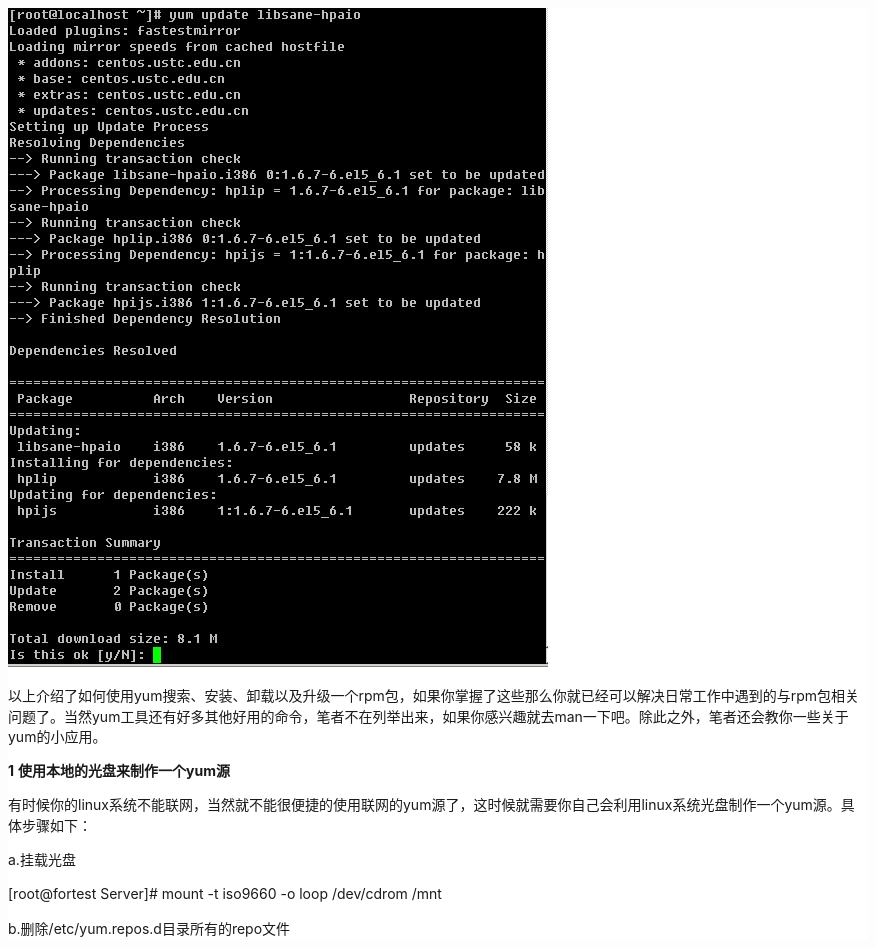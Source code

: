 <span>![11_44.png.jpg](images/11_44.png.jpg)</span>

<span>以上介绍了如何使用</span><span>yum</span><span>搜索</span><span>、</span><span>安装</span><span>、</span><span>卸载以及升级一个</span><span>rpm</span><span>包，如果你掌握了这些那么你就已经可以解决日常工作中遇到的与</span><span>rpm</span><span>包相关问题了</span><span>。</span><span>当然</span><span>yum</span><span>工具还有好多其他好用的命令，笔者不在列举出来，如果你感兴趣就去</span><span>man</span><span>一下吧</span><span>。</span><span>除此之外，笔者还会教你一些关于</span><span>yum</span><span>的小应用</span><span>。</span>

<span>**1** </span><span>**使用本地的光盘来制作一个**</span><span>**yum**</span><span>**源**</span>

<span>有时候你的</span><span>linux</span><span>系统不能联网，当然就不能很便捷的使用联网的</span><span>yum</span><span>源了，这时候就需要你自己会利用</span><span>linux</span><span>系统光盘制作一个</span><span>yum</span><span>源</span><span>。</span><span>具体步骤如下：</span>

<span>a.</span><span>挂载光盘</span>

<span>[root@fortest Server]# mount -t iso9660 -o loop /dev/cdrom /mnt</span>

<span>b.</span><span>删除</span><span>/etc/yum.repos.d</span><span>目录所有的</span><span>repo</span><span>文件</span>
